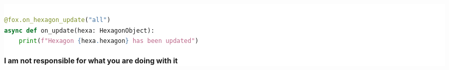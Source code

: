 ```python

@fox.on_hexagon_update("all")
async def on_update(hexa: HexagonObject):
    print(f"Hexagon {hexa.hexagon} has been updated")

```

 #### I am not responsible for what you are doing with it
